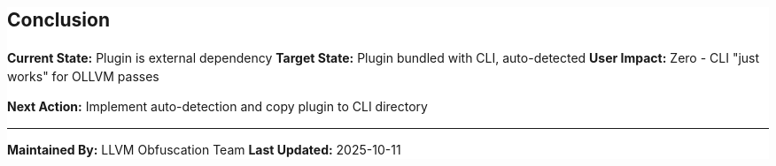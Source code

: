 
## Conclusion

**Current State:** Plugin is external dependency
**Target State:** Plugin bundled with CLI, auto-detected
**User Impact:** Zero - CLI "just works" for OLLVM passes

**Next Action:** Implement auto-detection and copy plugin to CLI directory

---

**Maintained By:** LLVM Obfuscation Team
**Last Updated:** 2025-10-11
